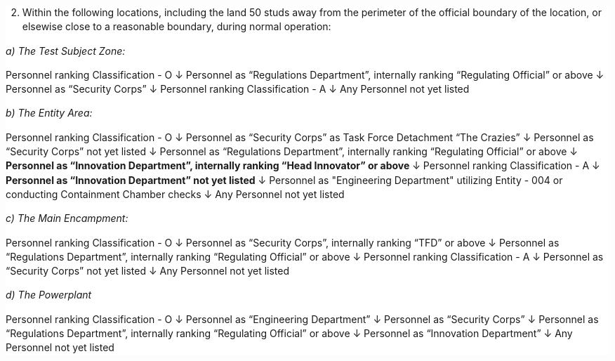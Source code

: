2) Within the following locations, including the land 50 studs away from the perimeter of the official boundary of the location, or elsewise close to a reasonable boundary, during normal operation:

*a) The Test Subject Zone:*

Personnel ranking Classification - O
↓
Personnel as “Regulations Department”, internally ranking “Regulating Official” or above
↓
Personnel as “Security Corps”
↓
Personnel ranking Classification - A
↓
Any Personnel not yet listed


*b) The Entity Area:*

Personnel ranking Classification - O
↓
Personnel as “Security Corps” as Task Force Detachment “The Crazies”
             ↓
Personnel as “Security Corps” not yet listed
↓
Personnel as “Regulations Department”, internally ranking “Regulating Official” or above
↓
**Personnel as “Innovation Department”, internally ranking “Head Innovator” or above**
↓
Personnel ranking Classification - A
↓
**Personnel as “Innovation Department” not yet listed**
↓
Personnel as "Engineering Department" utilizing Entity - 004 or conducting Containment Chamber checks
↓
Any Personnel not yet listed


*c) The Main Encampment:*

Personnel ranking Classification - O
↓
Personnel as “Security Corps”, internally ranking “TFD” or above
↓
Personnel as “Regulations Department”, internally ranking “Regulating Official” or above
↓
Personnel ranking Classification - A
↓
Personnel as “Security Corps” not yet listed
↓
Any Personnel not yet listed


*d) The Powerplant*

Personnel ranking Classification - O
↓
Personnel as “Engineering Department”
↓
Personnel as “Security Corps”
↓
Personnel as “Regulations Department”, internally ranking “Regulating Official” or above
↓
Personnel as “Innovation Department”
↓
Any Personnel not yet listed
